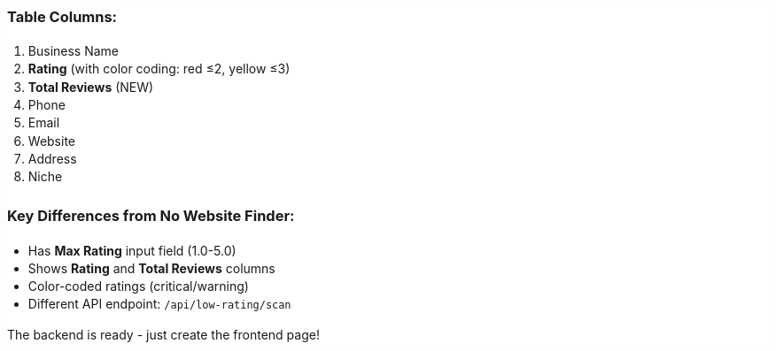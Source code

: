 ### Table Columns:
1. Business Name
2. **Rating** (with color coding: red ≤2, yellow ≤3)
3. **Total Reviews** (NEW)
4. Phone
5. Email
6. Website
7. Address
8. Niche

### Key Differences from No Website Finder:
- Has **Max Rating** input field (1.0-5.0)
- Shows **Rating** and **Total Reviews** columns
- Color-coded ratings (critical/warning)
- Different API endpoint: `/api/low-rating/scan`

The backend is ready - just create the frontend page!
